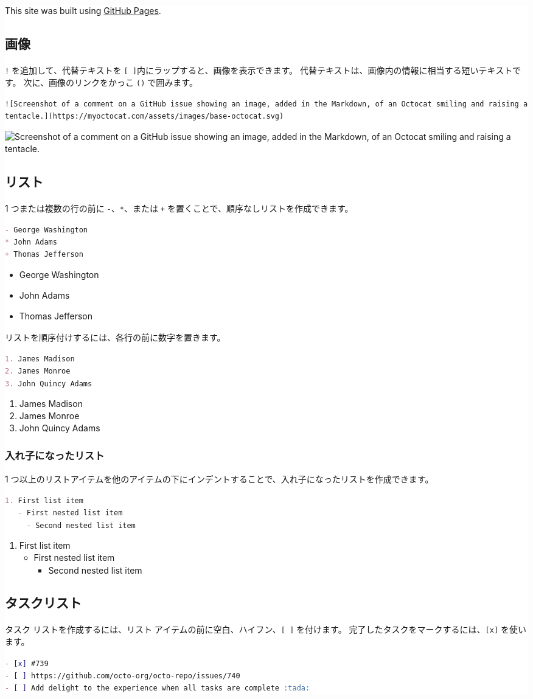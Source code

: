 This site was built using [GitHub Pages](https://pages.github.com/).

## 画像

`!` を追加して、代替テキストを `[ ]`内にラップすると、画像を表示できます。 代替テキストは、画像内の情報に相当する短いテキストです。 次に、画像のリンクをかっこ `()` で囲みます。

`![Screenshot of a comment on a GitHub issue showing an image, added in the Markdown, of an Octocat smiling and raising a tentacle.](https://myoctocat.com/assets/images/base-octocat.svg)`

![Screenshot of a comment on a GitHub issue showing an image, added in the Markdown, of an Octocat smiling and raising a tentacle.](https://myoctocat.com/assets/images/base-octocat.svg)

## リスト

1 つまたは複数の行の前に `-`、`*`、または `+` を置くことで、順序なしリストを作成できます。

```markdown
- George Washington
* John Adams
+ Thomas Jefferson
```

- George Washington
* John Adams
+ Thomas Jefferson

リストを順序付けするには、各行の前に数字を置きます。

```markdown
1. James Madison
2. James Monroe
3. John Quincy Adams
```

1. James Madison
2. James Monroe
3. John Quincy Adams

### 入れ子になったリスト

1 つ以上のリストアイテムを他のアイテムの下にインデントすることで、入れ子になったリストを作成できます。

```markdown
1. First list item
   - First nested list item
     - Second nested list item
```

1. First list item
   - First nested list item
     - Second nested list item

## タスクリスト

タスク リストを作成するには、リスト アイテムの前に空白、ハイフン、`[ ]` を付けます。 完了したタスクをマークするには、`[x]` を使います。

```markdown
- [x] #739
- [ ] https://github.com/octo-org/octo-repo/issues/740
- [ ] Add delight to the experience when all tasks are complete :tada:
```


[^1]: My reference.
[^2]: To add line breaks within a footnote, prefix new lines with 2 spaces.
[^1]: My reference.
[^2]: To add line breaks within a footnote, prefix new lines with 2 spaces.